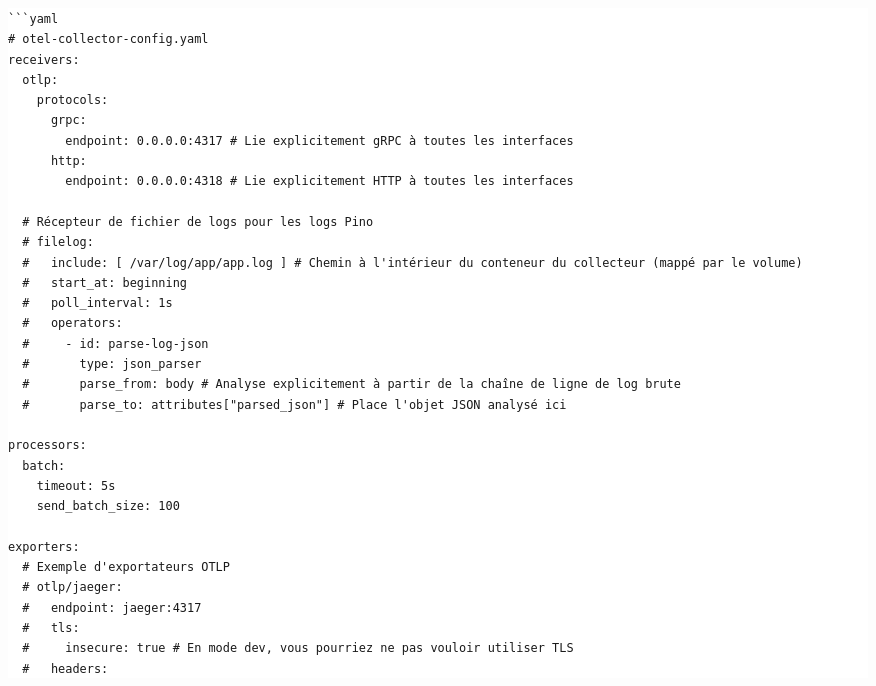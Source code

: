     ```yaml
    # otel-collector-config.yaml
    receivers:
      otlp:
        protocols:
          grpc:
            endpoint: 0.0.0.0:4317 # Lie explicitement gRPC à toutes les interfaces
          http:
            endpoint: 0.0.0.0:4318 # Lie explicitement HTTP à toutes les interfaces

      # Récepteur de fichier de logs pour les logs Pino
      # filelog:
      #   include: [ /var/log/app/app.log ] # Chemin à l'intérieur du conteneur du collecteur (mappé par le volume)
      #   start_at: beginning
      #   poll_interval: 1s
      #   operators:
      #     - id: parse-log-json
      #       type: json_parser
      #       parse_from: body # Analyse explicitement à partir de la chaîne de ligne de log brute
      #       parse_to: attributes["parsed_json"] # Place l'objet JSON analysé ici

    processors:
      batch:
        timeout: 5s
        send_batch_size: 100

    exporters:
      # Exemple d'exportateurs OTLP
      # otlp/jaeger:
      #   endpoint: jaeger:4317
      #   tls:
      #     insecure: true # En mode dev, vous pourriez ne pas vouloir utiliser TLS
      #   headers: